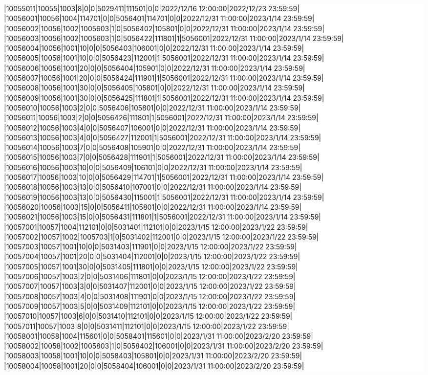 |10055011|10055|1003|8|0|0|5029411|111501|0|0|2022/12/16 12:00:00|2022/12/23 23:59:59|
|10056001|10056|1004|114701|0|0|5056401|114701|0|0|2022/12/31 11:00:00|2023/1/14 23:59:59|
|10056002|10056|1002|1005603|1|0|5056402|105801|0|0|2022/12/31 11:00:00|2023/1/14 23:59:59|
|10056003|10056|1002|1005603|1|0|5056422|111801|1|5056001|2022/12/31 11:00:00|2023/1/14 23:59:59|
|10056004|10056|1001|10|0|0|5056403|106001|0|0|2022/12/31 11:00:00|2023/1/14 23:59:59|
|10056005|10056|1001|10|0|0|5056423|112001|1|5056001|2022/12/31 11:00:00|2023/1/14 23:59:59|
|10056006|10056|1001|20|0|0|5056404|105901|0|0|2022/12/31 11:00:00|2023/1/14 23:59:59|
|10056007|10056|1001|20|0|0|5056424|111901|1|5056001|2022/12/31 11:00:00|2023/1/14 23:59:59|
|10056008|10056|1001|30|0|0|5056405|105801|0|0|2022/12/31 11:00:00|2023/1/14 23:59:59|
|10056009|10056|1001|30|0|0|5056425|111801|1|5056001|2022/12/31 11:00:00|2023/1/14 23:59:59|
|10056010|10056|1003|2|0|0|5056406|105801|0|0|2022/12/31 11:00:00|2023/1/14 23:59:59|
|10056011|10056|1003|2|0|0|5056426|111801|1|5056001|2022/12/31 11:00:00|2023/1/14 23:59:59|
|10056012|10056|1003|4|0|0|5056407|106001|0|0|2022/12/31 11:00:00|2023/1/14 23:59:59|
|10056013|10056|1003|4|0|0|5056427|112001|1|5056001|2022/12/31 11:00:00|2023/1/14 23:59:59|
|10056014|10056|1003|7|0|0|5056408|105901|0|0|2022/12/31 11:00:00|2023/1/14 23:59:59|
|10056015|10056|1003|7|0|0|5056428|111901|1|5056001|2022/12/31 11:00:00|2023/1/14 23:59:59|
|10056016|10056|1003|10|0|0|5056409|106101|0|0|2022/12/31 11:00:00|2023/1/14 23:59:59|
|10056017|10056|1003|10|0|0|5056429|114701|1|5056001|2022/12/31 11:00:00|2023/1/14 23:59:59|
|10056018|10056|1003|13|0|0|5056410|107001|0|0|2022/12/31 11:00:00|2023/1/14 23:59:59|
|10056019|10056|1003|13|0|0|5056430|115001|1|5056001|2022/12/31 11:00:00|2023/1/14 23:59:59|
|10056020|10056|1003|15|0|0|5056411|105801|0|0|2022/12/31 11:00:00|2023/1/14 23:59:59|
|10056021|10056|1003|15|0|0|5056431|111801|1|5056001|2022/12/31 11:00:00|2023/1/14 23:59:59|
|10057001|10057|1004|112101|0|0|5031401|112101|0|0|2023/1/15 12:00:00|2023/1/22 23:59:59|
|10057002|10057|1002|1005703|1|0|5031402|112001|0|0|2023/1/15 12:00:00|2023/1/22 23:59:59|
|10057003|10057|1001|10|0|0|5031403|111901|0|0|2023/1/15 12:00:00|2023/1/22 23:59:59|
|10057004|10057|1001|20|0|0|5031404|112001|0|0|2023/1/15 12:00:00|2023/1/22 23:59:59|
|10057005|10057|1001|30|0|0|5031405|111801|0|0|2023/1/15 12:00:00|2023/1/22 23:59:59|
|10057006|10057|1003|2|0|0|5031406|111801|0|0|2023/1/15 12:00:00|2023/1/22 23:59:59|
|10057007|10057|1003|3|0|0|5031407|112001|0|0|2023/1/15 12:00:00|2023/1/22 23:59:59|
|10057008|10057|1003|4|0|0|5031408|111901|0|0|2023/1/15 12:00:00|2023/1/22 23:59:59|
|10057009|10057|1003|5|0|0|5031409|112101|0|0|2023/1/15 12:00:00|2023/1/22 23:59:59|
|10057010|10057|1003|6|0|0|5031410|112101|0|0|2023/1/15 12:00:00|2023/1/22 23:59:59|
|10057011|10057|1003|8|0|0|5031411|112101|0|0|2023/1/15 12:00:00|2023/1/22 23:59:59|
|10058001|10058|1004|115601|0|0|5058401|115601|0|0|2023/1/31 11:00:00|2023/2/20 23:59:59|
|10058002|10058|1002|1005803|1|0|5058402|106001|0|0|2023/1/31 11:00:00|2023/2/20 23:59:59|
|10058003|10058|1001|10|0|0|5058403|105801|0|0|2023/1/31 11:00:00|2023/2/20 23:59:59|
|10058004|10058|1001|20|0|0|5058404|106001|0|0|2023/1/31 11:00:00|2023/2/20 23:59:59|